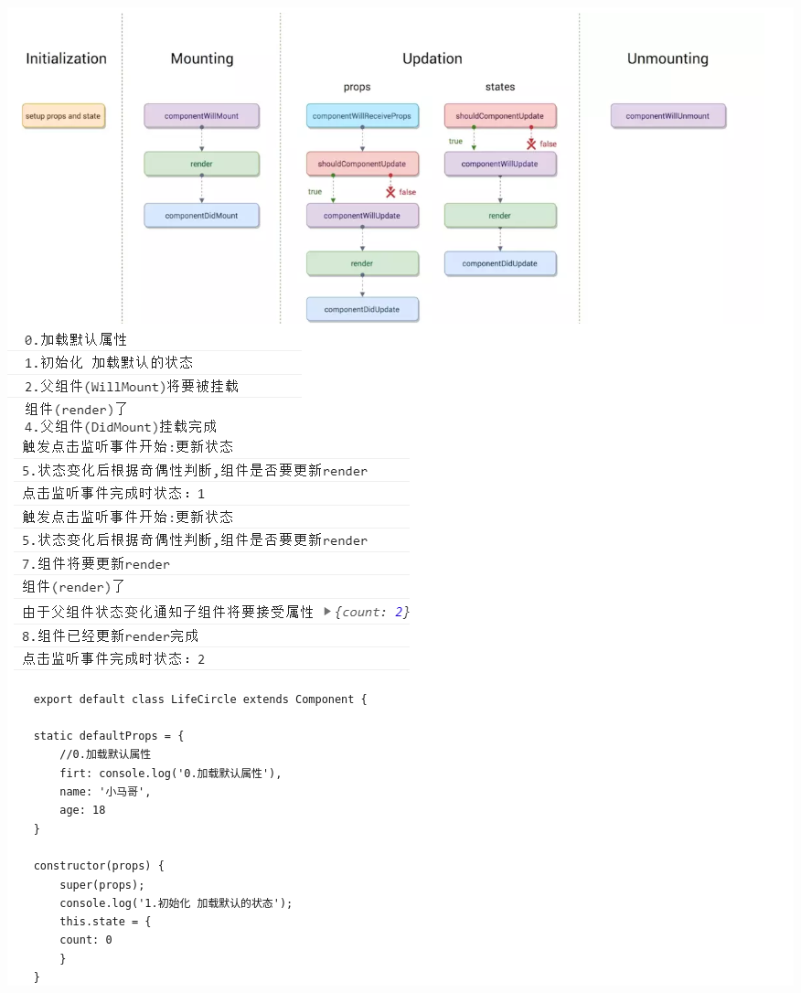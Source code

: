 ![生命周期2](/img/生命周期2.png "生命周期2")
![生命周期运转结果](/img/生命周期运转结果.png "生命周期运转结果")
                
        export default class LifeCircle extends Component {

        static defaultProps = {
            //0.加载默认属性
            firt: console.log('0.加载默认属性'),
            name: '小马哥',
            age: 18
        }

        constructor(props) {
            super(props);
            console.log('1.初始化 加载默认的状态');
            this.state = {
            count: 0
            }
        }
